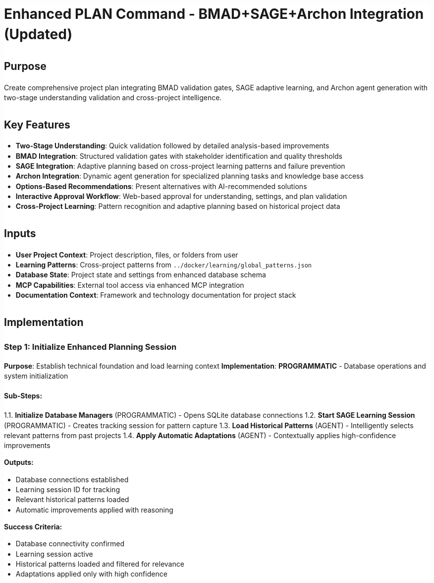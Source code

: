 # Enhanced PLAN Command - BMAD+SAGE+Archon Integration (Updated)

## Purpose
Create comprehensive project plan integrating BMAD validation gates, SAGE adaptive learning, and Archon agent generation with two-stage understanding validation and cross-project intelligence.

## Key Features
- **Two-Stage Understanding**: Quick validation followed by detailed analysis-based improvements
- **BMAD Integration**: Structured validation gates with stakeholder identification and quality thresholds
- **SAGE Integration**: Adaptive planning based on cross-project learning patterns and failure prevention
- **Archon Integration**: Dynamic agent generation for specialized planning tasks and knowledge base access
- **Options-Based Recommendations**: Present alternatives with AI-recommended solutions
- **Interactive Approval Workflow**: Web-based approval for understanding, settings, and plan validation
- **Cross-Project Learning**: Pattern recognition and adaptive planning based on historical project data

## Inputs
- **User Project Context**: Project description, files, or folders from user
- **Learning Patterns**: Cross-project patterns from `../docker/learning/global_patterns.json`
- **Database State**: Project state and settings from enhanced database schema
- **MCP Capabilities**: External tool access via enhanced MCP integration
- **Documentation Context**: Framework and technology documentation for project stack

## Implementation

### Step 1: Initialize Enhanced Planning Session
**Purpose**: Establish technical foundation and load learning context
**Implementation**: **PROGRAMMATIC** - Database operations and system initialization

#### Sub-Steps:
1.1. **Initialize Database Managers** (PROGRAMMATIC) - Opens SQLite database connections
1.2. **Start SAGE Learning Session** (PROGRAMMATIC) - Creates tracking session for pattern capture
1.3. **Load Historical Patterns** (AGENT) - Intelligently selects relevant patterns from past projects
1.4. **Apply Automatic Adaptations** (AGENT) - Contextually applies high-confidence improvements

**Outputs:**
- Database connections established
- Learning session ID for tracking
- Relevant historical patterns loaded
- Automatic improvements applied with reasoning

**Success Criteria:**
- Database connectivity confirmed
- Learning session active
- Historical patterns loaded and filtered for relevance
- Adaptations applied only with high confidence
